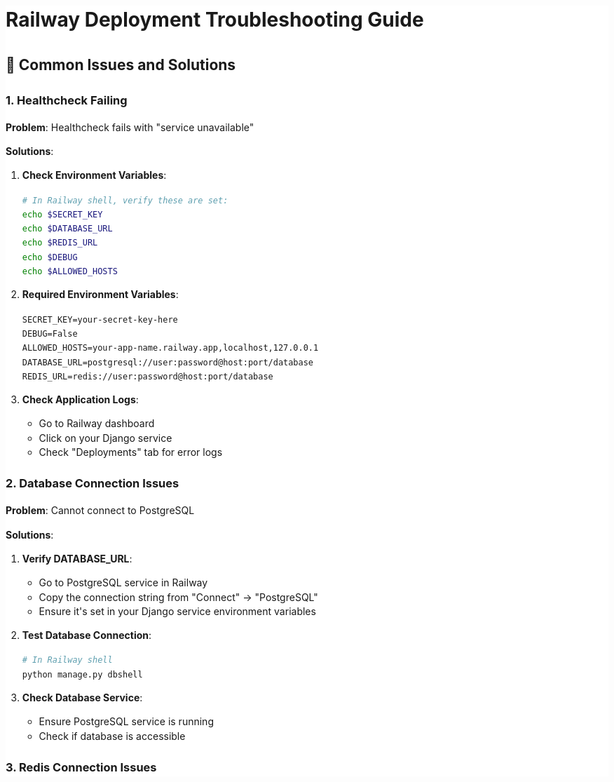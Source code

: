# Railway Deployment Troubleshooting Guide

## 🚨 Common Issues and Solutions

### 1. Healthcheck Failing

**Problem**: Healthcheck fails with "service unavailable"

**Solutions**:
1. **Check Environment Variables**:
   ```bash
   # In Railway shell, verify these are set:
   echo $SECRET_KEY
   echo $DATABASE_URL
   echo $REDIS_URL
   echo $DEBUG
   echo $ALLOWED_HOSTS
   ```

2. **Required Environment Variables**:
   ```env
   SECRET_KEY=your-secret-key-here
   DEBUG=False
   ALLOWED_HOSTS=your-app-name.railway.app,localhost,127.0.0.1
   DATABASE_URL=postgresql://user:password@host:port/database
   REDIS_URL=redis://user:password@host:port/database
   ```

3. **Check Application Logs**:
   - Go to Railway dashboard
   - Click on your Django service
   - Check "Deployments" tab for error logs

### 2. Database Connection Issues

**Problem**: Cannot connect to PostgreSQL

**Solutions**:
1. **Verify DATABASE_URL**:
   - Go to PostgreSQL service in Railway
   - Copy the connection string from "Connect" → "PostgreSQL"
   - Ensure it's set in your Django service environment variables

2. **Test Database Connection**:
   ```bash
   # In Railway shell
   python manage.py dbshell
   ```

3. **Check Database Service**:
   - Ensure PostgreSQL service is running
   - Check if database is accessible

### 3. Redis Connection Issues
